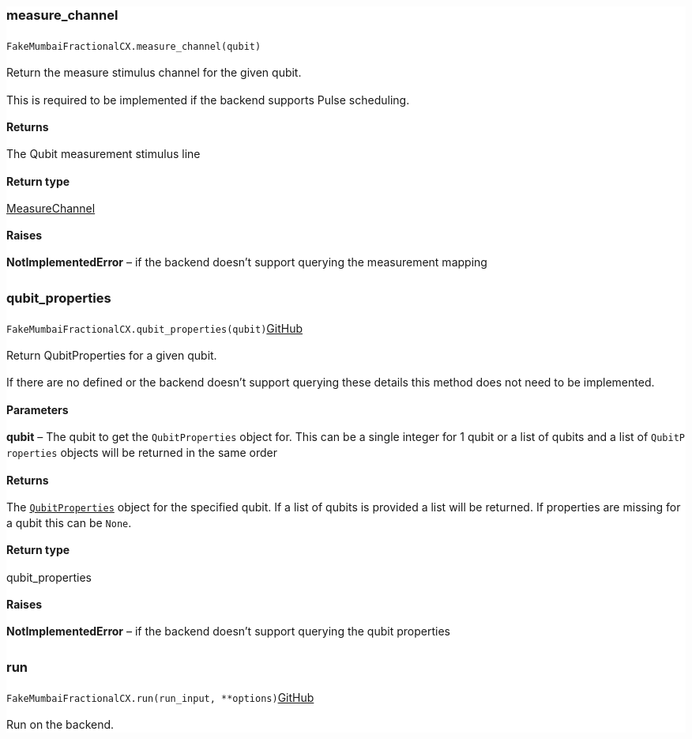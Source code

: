 ### measure\_channel

<span id="qiskit.providers.fake_provider.FakeMumbaiFractionalCX.measure_channel" />

`FakeMumbaiFractionalCX.measure_channel(qubit)`

Return the measure stimulus channel for the given qubit.

This is required to be implemented if the backend supports Pulse scheduling.

**Returns**

The Qubit measurement stimulus line

**Return type**

[MeasureChannel](qiskit.pulse.channels.MeasureChannel "qiskit.pulse.channels.MeasureChannel")

**Raises**

**NotImplementedError** – if the backend doesn’t support querying the measurement mapping

### qubit\_properties

<span id="qiskit.providers.fake_provider.FakeMumbaiFractionalCX.qubit_properties" />

`FakeMumbaiFractionalCX.qubit_properties(qubit)`[GitHub](https://github.com/qiskit/qiskit/tree/stable/0.41/qiskit/providers/fake_provider/fake_mumbai_v2.py "view source code")

Return QubitProperties for a given qubit.

If there are no defined or the backend doesn’t support querying these details this method does not need to be implemented.

**Parameters**

**qubit** – The qubit to get the `QubitProperties` object for. This can be a single integer for 1 qubit or a list of qubits and a list of `QubitProperties` objects will be returned in the same order

**Returns**

The [`QubitProperties`](qiskit.providers.QubitProperties "qiskit.providers.QubitProperties") object for the specified qubit. If a list of qubits is provided a list will be returned. If properties are missing for a qubit this can be `None`.

**Return type**

qubit\_properties

**Raises**

**NotImplementedError** – if the backend doesn’t support querying the qubit properties

### run

<span id="qiskit.providers.fake_provider.FakeMumbaiFractionalCX.run" />

`FakeMumbaiFractionalCX.run(run_input, **options)`[GitHub](https://github.com/qiskit/qiskit/tree/stable/0.41/qiskit/providers/fake_provider/fake_mumbai_v2.py "view source code")

Run on the backend.
